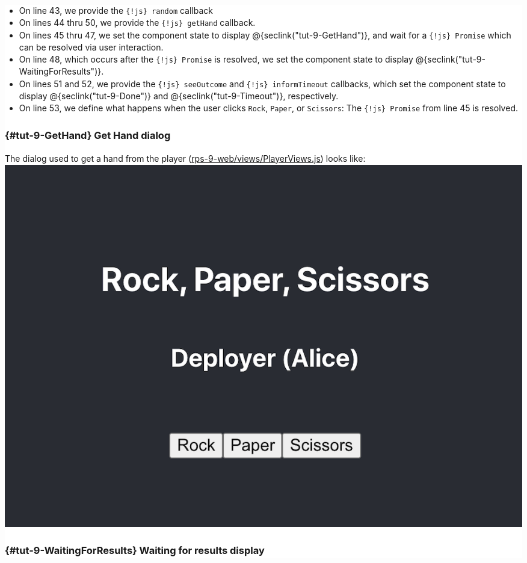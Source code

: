 
+ On line 43, we provide the `{!js} random` callback
+ On lines 44 thru 50, we provide the `{!js} getHand` callback.
+ On lines 45 thru 47, we set the component state to display @{seclink("tut-9-GetHand")},
and wait for a `{!js} Promise` which can be resolved via user interaction.
+ On line 48, which occurs after the `{!js} Promise` is resolved,
we set the component state to display @{seclink("tut-9-WaitingForResults")}.
+ On lines 51 and 52, we provide the `{!js} seeOutcome` and `{!js} informTimeout` callbacks,
which set the component state to display @{seclink("tut-9-Done")} and @{seclink("tut-9-Timeout")}, respectively.
+ On line 53, we define what happens when the user clicks `Rock`, `Paper`, or `Scissors`:
The `{!js} Promise` from line 45 is resolved.


### {#tut-9-GetHand} Get Hand dialog

The dialog used to get a hand from the player ([rps-9-web/views/PlayerViews.js](@{REPO}/examples/rps-9-web/views/PlayerViews.js#L8-L32)) looks like:
![](./rps-9-web/GetHand.png)

### {#tut-9-WaitingForResults} Waiting for results display
